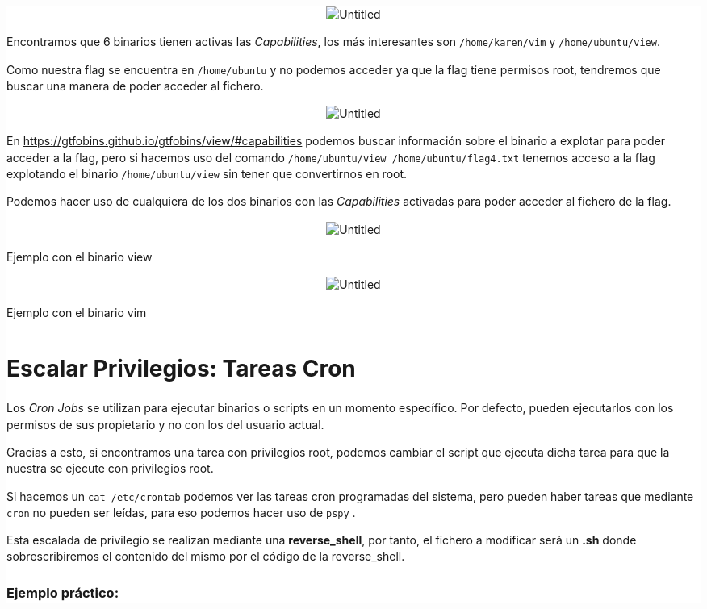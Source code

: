 <div style="text-align: center; ">
    <img src="../assets/images/Labs/EPL/Untitled 19.png" alt="Untitled" onclick="openModal(this.src)"/>
  </div>


Encontramos que 6 binarios tienen activas las *Capabilities*, los más interesantes son <code>/home/karen/vim</code> y <code>/home/ubuntu/view</code>.

Como nuestra flag se encuentra en <code>/home/ubuntu</code> y no podemos acceder ya que la flag tiene permisos root, tendremos que buscar una manera de poder acceder al fichero.

<div style="text-align: center; ">
    <img src="../assets/images/Labs/EPL/Untitled 20.png" alt="Untitled" onclick="openModal(this.src)"/>
  </div>


 En https://gtfobins.github.io/gtfobins/view/#capabilities podemos buscar información sobre el binario a explotar para poder acceder a la flag, pero si hacemos uso del comando <code>/home/ubuntu/view /home/ubuntu/flag4.txt</code> tenemos acceso a la flag explotando el binario <code>/home/ubuntu/view</code> sin tener que convertirnos en root.

Podemos hacer uso de cualquiera de los dos binarios con las *Capabilities* activadas para poder acceder al fichero de la flag.

<div style="text-align: center; ">
    <img src="../assets/images/Labs/EPL/Untitled 21.png" alt="Untitled" onclick="openModal(this.src)"/>
  </div>

Ejemplo con el binario view

<div style="text-align: center; ">
    <img src="../assets/images/Labs/EPL/Untitled 22.png" alt="Untitled" onclick="openModal(this.src)"/>
  </div>

Ejemplo con el binario vim

# Escalar Privilegios: Tareas Cron

Los *Cron Jobs* se utilizan para ejecutar binarios o scripts en un momento específico. Por defecto, pueden ejecutarlos con los permisos de sus propietario y no con los del usuario actual.

Gracias a esto, si encontramos una tarea con privilegios root, podemos cambiar el script que ejecuta dicha tarea para que la nuestra se ejecute con privilegios root.

Si hacemos un <code>cat /etc/crontab</code> podemos ver las tareas cron programadas del sistema, pero pueden haber tareas que mediante <code>cron</code> no pueden ser leídas, para eso podemos hacer uso de <code>pspy</code> .

Esta escalada de privilegio se realizan mediante una **reverse_shell**, por tanto, el fichero a modificar será un **.sh** donde sobrescribiremos el contenido del mismo por el código de la reverse_shell.

### Ejemplo práctico:
